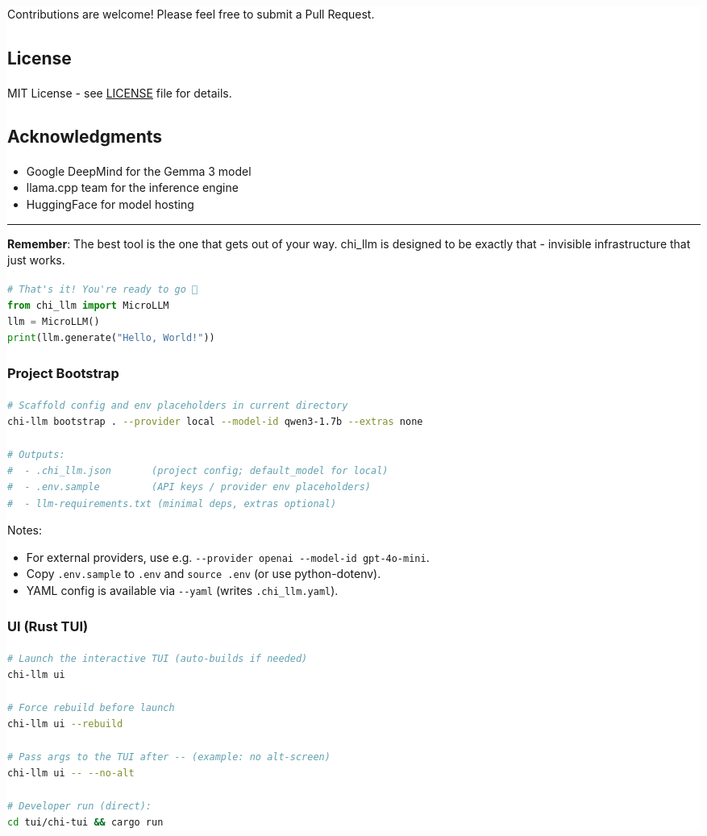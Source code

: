 Contributions are welcome! Please feel free to submit a Pull Request.

## License

MIT License - see [LICENSE](LICENSE) file for details.

## Acknowledgments

- Google DeepMind for the Gemma 3 model
- llama.cpp team for the inference engine
- HuggingFace for model hosting

---

**Remember**: The best tool is the one that gets out of your way. chi_llm is designed to be exactly that - invisible infrastructure that just works.

```python
# That's it! You're ready to go 🚀
from chi_llm import MicroLLM
llm = MicroLLM()
print(llm.generate("Hello, World!"))
```
### Project Bootstrap

```bash
# Scaffold config and env placeholders in current directory
chi-llm bootstrap . --provider local --model-id qwen3-1.7b --extras none

# Outputs:
#  - .chi_llm.json       (project config; default_model for local)
#  - .env.sample         (API keys / provider env placeholders)
#  - llm-requirements.txt (minimal deps, extras optional)
```

Notes:
- For external providers, use e.g. `--provider openai --model-id gpt-4o-mini`.
- Copy `.env.sample` to `.env` and `source .env` (or use python-dotenv).
 - YAML config is available via `--yaml` (writes `.chi_llm.yaml`).

### UI (Rust TUI)

```bash
# Launch the interactive TUI (auto-builds if needed)
chi-llm ui

# Force rebuild before launch
chi-llm ui --rebuild

# Pass args to the TUI after -- (example: no alt-screen)
chi-llm ui -- --no-alt

# Developer run (direct):
cd tui/chi-tui && cargo run
```
